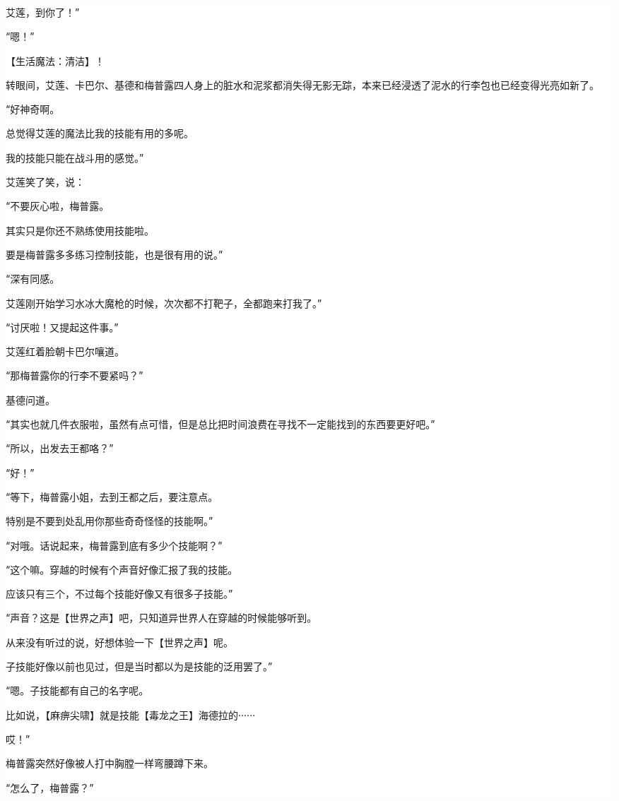 艾莲，到你了！”

“嗯！”

【生活魔法：清洁】！

转眼间，艾莲、卡巴尔、基德和梅普露四人身上的脏水和泥浆都消失得无影无踪，本来已经浸透了泥水的行李包也已经变得光亮如新了。

“好神奇啊。

总觉得艾莲的魔法比我的技能有用的多呢。

我的技能只能在战斗用的感觉。”

艾莲笑了笑，说：

“不要灰心啦，梅普露。

其实只是你还不熟练使用技能啦。

要是梅普露多多练习控制技能，也是很有用的说。”

“深有同感。

艾莲刚开始学习水冰大魔枪的时候，次次都不打靶子，全都跑来打我了。”

“讨厌啦！又提起这件事。”

艾莲红着脸朝卡巴尔嚷道。

“那梅普露你的行李不要紧吗？”

基德问道。

“其实也就几件衣服啦，虽然有点可惜，但是总比把时间浪费在寻找不一定能找到的东西要更好吧。”

“所以，出发去王都咯？”

“好！”

“等下，梅普露小姐，去到王都之后，要注意点。

特别是不要到处乱用你那些奇奇怪怪的技能啊。”

“对哦。话说起来，梅普露到底有多少个技能啊？”

“这个嘛。穿越的时候有个声音好像汇报了我的技能。

应该只有三个，不过每个技能好像又有很多子技能。”

“声音？这是【世界之声】吧，只知道异世界人在穿越的时候能够听到。

从来没有听过的说，好想体验一下【世界之声】呢。

子技能好像以前也见过，但是当时都以为是技能的泛用罢了。”

“嗯。子技能都有自己的名字呢。

比如说，【麻痹尖啸】就是技能【毒龙之王】海德拉的······

哎！”

梅普露突然好像被人打中胸膛一样弯腰蹲下来。

“怎么了，梅普露？”
